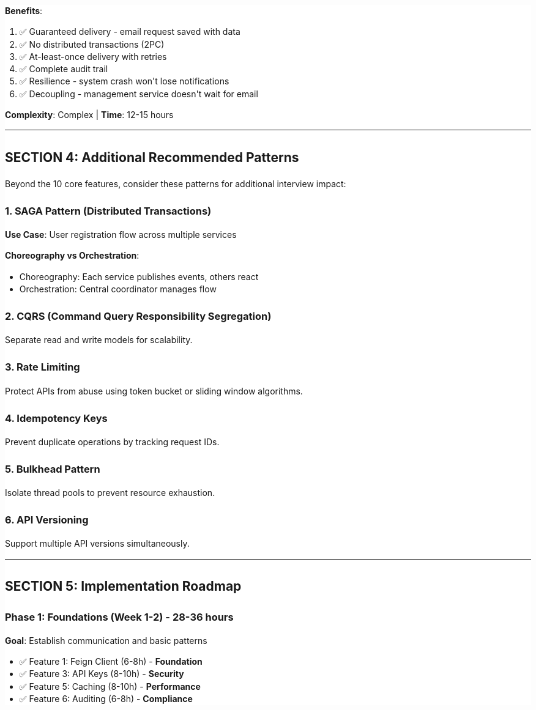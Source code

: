 **Benefits**:
1. ✅ Guaranteed delivery - email request saved with data
2. ✅ No distributed transactions (2PC)
3. ✅ At-least-once delivery with retries
4. ✅ Complete audit trail
5. ✅ Resilience - system crash won't lose notifications
6. ✅ Decoupling - management service doesn't wait for email

**Complexity**: Complex | **Time**: 12-15 hours

---

## SECTION 4: Additional Recommended Patterns

Beyond the 10 core features, consider these patterns for additional interview impact:

### 1. SAGA Pattern (Distributed Transactions)

**Use Case**: User registration flow across multiple services

**Choreography vs Orchestration**:
- Choreography: Each service publishes events, others react
- Orchestration: Central coordinator manages flow

### 2. CQRS (Command Query Responsibility Segregation)

Separate read and write models for scalability.

### 3. Rate Limiting

Protect APIs from abuse using token bucket or sliding window algorithms.

### 4. Idempotency Keys

Prevent duplicate operations by tracking request IDs.

### 5. Bulkhead Pattern

Isolate thread pools to prevent resource exhaustion.

### 6. API Versioning

Support multiple API versions simultaneously.

---

## SECTION 5: Implementation Roadmap

### Phase 1: Foundations (Week 1-2) - 28-36 hours
**Goal**: Establish communication and basic patterns

- ✅ Feature 1: Feign Client (6-8h) - **Foundation**
- ✅ Feature 3: API Keys (8-10h) - **Security**  
- ✅ Feature 5: Caching (8-10h) - **Performance**
- ✅ Feature 6: Auditing (6-8h) - **Compliance**
